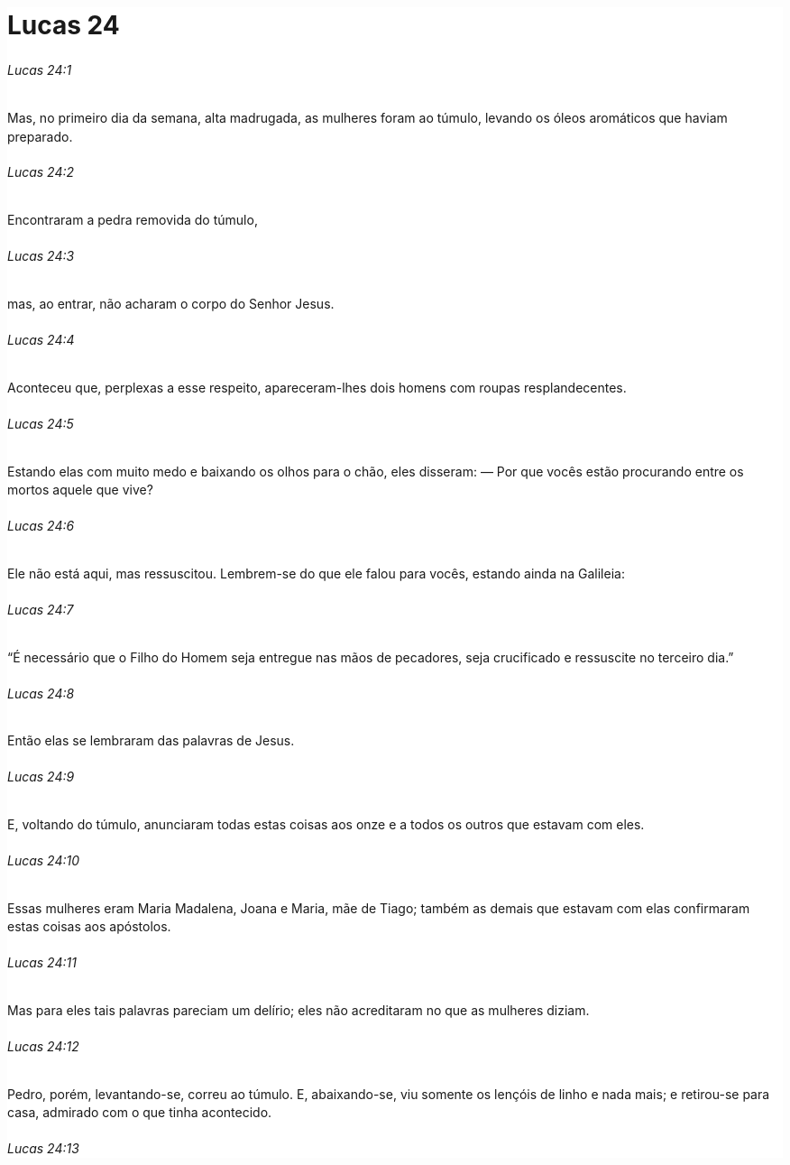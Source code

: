 # Lucas 24

###### Lucas 24:1

Mas, no primeiro dia da semana, alta madrugada, as mulheres foram ao túmulo, levando os óleos aromáticos que haviam preparado.

###### Lucas 24:2

Encontraram a pedra removida do túmulo,

###### Lucas 24:3

mas, ao entrar, não acharam o corpo do Senhor Jesus.

###### Lucas 24:4

Aconteceu que, perplexas a esse respeito, apareceram-lhes dois homens com roupas resplandecentes.

###### Lucas 24:5

Estando elas com muito medo e baixando os olhos para o chão, eles disseram: — Por que vocês estão procurando entre os mortos aquele que vive?

###### Lucas 24:6

Ele não está aqui, mas ressuscitou. Lembrem-se do que ele falou para vocês, estando ainda na Galileia:

###### Lucas 24:7

“É necessário que o Filho do Homem seja entregue nas mãos de pecadores, seja crucificado e ressuscite no terceiro dia.”

###### Lucas 24:8

Então elas se lembraram das palavras de Jesus.

###### Lucas 24:9

E, voltando do túmulo, anunciaram todas estas coisas aos onze e a todos os outros que estavam com eles.

###### Lucas 24:10

Essas mulheres eram Maria Madalena, Joana e Maria, mãe de Tiago; também as demais que estavam com elas confirmaram estas coisas aos apóstolos.

###### Lucas 24:11

Mas para eles tais palavras pareciam um delírio; eles não acreditaram no que as mulheres diziam.

###### Lucas 24:12

Pedro, porém, levantando-se, correu ao túmulo. E, abaixando-se, viu somente os lençóis de linho e nada mais; e retirou-se para casa, admirado com o que tinha acontecido.

###### Lucas 24:13
